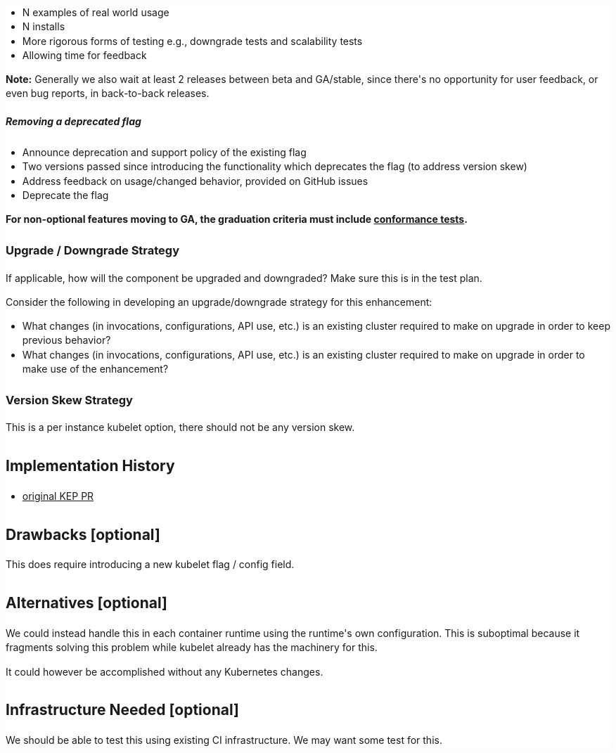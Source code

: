 - N examples of real world usage
- N installs
- More rigorous forms of testing e.g., downgrade tests and scalability tests
- Allowing time for feedback

**Note:** Generally we also wait at least 2 releases between beta and GA/stable, since there's no opportunity for user feedback, or even bug reports, in back-to-back releases.

##### Removing a deprecated flag

- Announce deprecation and support policy of the existing flag
- Two versions passed since introducing the functionality which deprecates the flag (to address version skew)
- Address feedback on usage/changed behavior, provided on GitHub issues
- Deprecate the flag

**For non-optional features moving to GA, the graduation criteria must include [conformance tests].**

[conformance tests]: https://github.com/kubernetes/community/blob/master/contributors/devel/conformance-tests.md

### Upgrade / Downgrade Strategy

If applicable, how will the component be upgraded and downgraded? Make sure this is in the test plan.

Consider the following in developing an upgrade/downgrade strategy for this enhancement:
- What changes (in invocations, configurations, API use, etc.) is an existing cluster required to make on upgrade in order to keep previous behavior?
- What changes (in invocations, configurations, API use, etc.) is an existing cluster required to make on upgrade in order to make use of the enhancement?

### Version Skew Strategy

This is a per instance kubelet option, there should not be any version skew.

## Implementation History

- [original KEP PR](https://github.com/kubernetes/enhancements/pull/1007)

## Drawbacks [optional]

This does require introducing a new kubelet flag / config field.

## Alternatives [optional]

We could instead handle this in each container runtime using the runtime's own
configuration. This is suboptimal because it fragments solving this problem
while kubelet already has the machinery for this.

It could however be accomplished without any Kubernetes changes.

## Infrastructure Needed [optional]

We should be able to test this using existing CI infrastructure.
We may want some test for this.


[Tools for generating]: https://github.com/ekalinin/github-markdown-toc
[testing-guidelines]: https://git.k8s.io/community/contributors/devel/sig-testing/testing.md
[maturity-levels]: https://git.k8s.io/community/contributors/devel/sig-architecture/api_changes.md#alpha-beta-and-stable-versions
[deprecation-policy]: https://kubernetes.io/docs/reference/using-api/deprecation-policy/
[kubernetes.io]: https://kubernetes.io/
[kubernetes/enhancements]: https://github.com/kubernetes/enhancements/issues
[kubernetes/kubernetes]: https://github.com/kubernetes/kubernetes
[kubernetes/website]: https://github.com/kubernetes/website